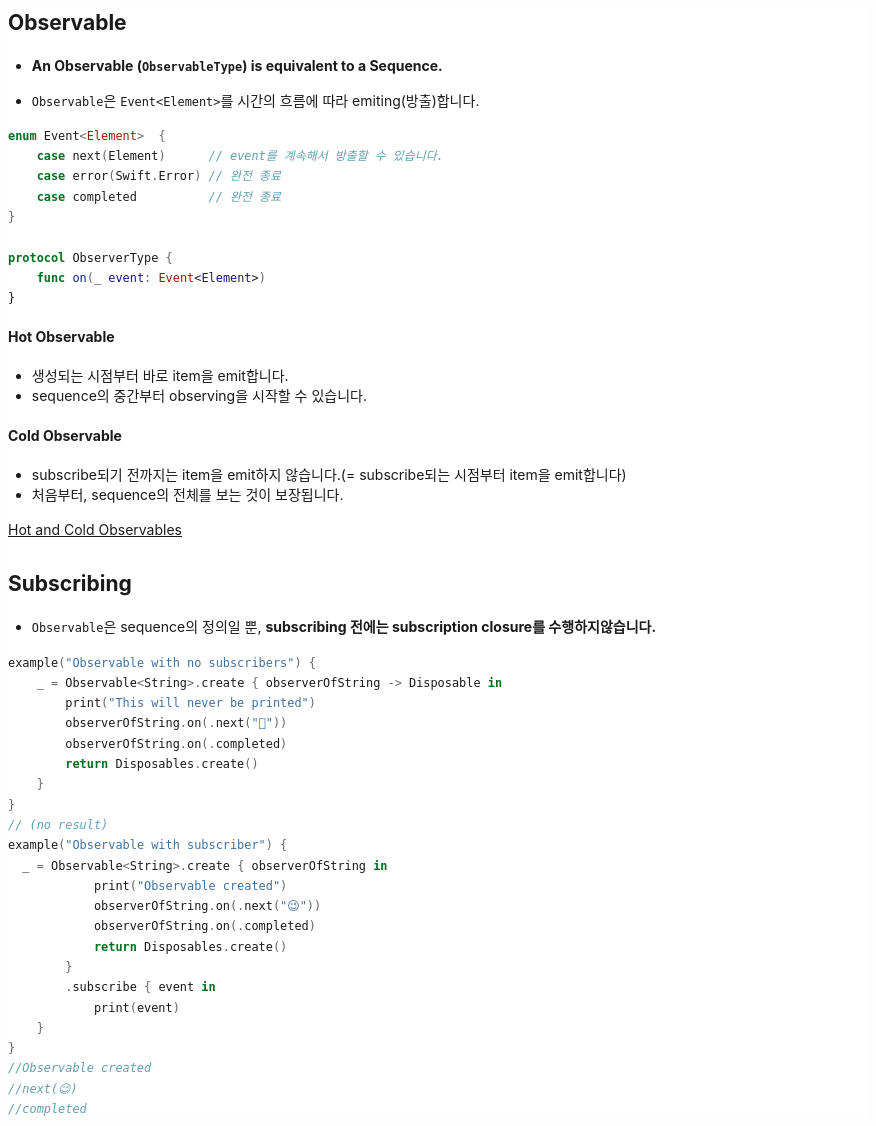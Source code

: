 ## Observable

- **An Observable (`ObservableType`) is equivalent to a Sequence.**

- `Observable`은 `Event<Element>`를 시간의 흐름에 따라 emiting(방출)합니다.

```swift
enum Event<Element>  {
    case next(Element)      // event를 계속해서 방출할 수 있습니다.
    case error(Swift.Error) // 완전 종료
    case completed          // 완전 종료
}

protocol ObserverType {
    func on(_ event: Event<Element>)
}
```

#### Hot Observable

- 생성되는 시점부터 바로 item을 emit합니다.
- sequence의 중간부터 observing을 시작할 수 있습니다.

#### Cold Observable

- subscribe되기 전까지는 item을 emit하지 않습니다.(= subscribe되는 시점부터 item을 emit합니다)
- 처음부터, sequence의 전체를 보는 것이 보장됩니다.

[Hot and Cold Observables](https://github.com/ReactiveX/RxSwift/blob/master/Documentation/HotAndColdObservables.md)

## Subscribing

- `Observable`은 sequence의 정의일 뿐, **subscribing 전에는 subscription closure를 수행하지않습니다.** 

```swift
example("Observable with no subscribers") {
    _ = Observable<String>.create { observerOfString -> Disposable in
        print("This will never be printed")
        observerOfString.on(.next("😬"))
        observerOfString.on(.completed)
        return Disposables.create()
    }
}
// (no result)
example("Observable with subscriber") {
  _ = Observable<String>.create { observerOfString in
            print("Observable created")
            observerOfString.on(.next("😉"))
            observerOfString.on(.completed)
            return Disposables.create()
        }
        .subscribe { event in
            print(event)
    }
}
//Observable created
//next(😉)
//completed
```
